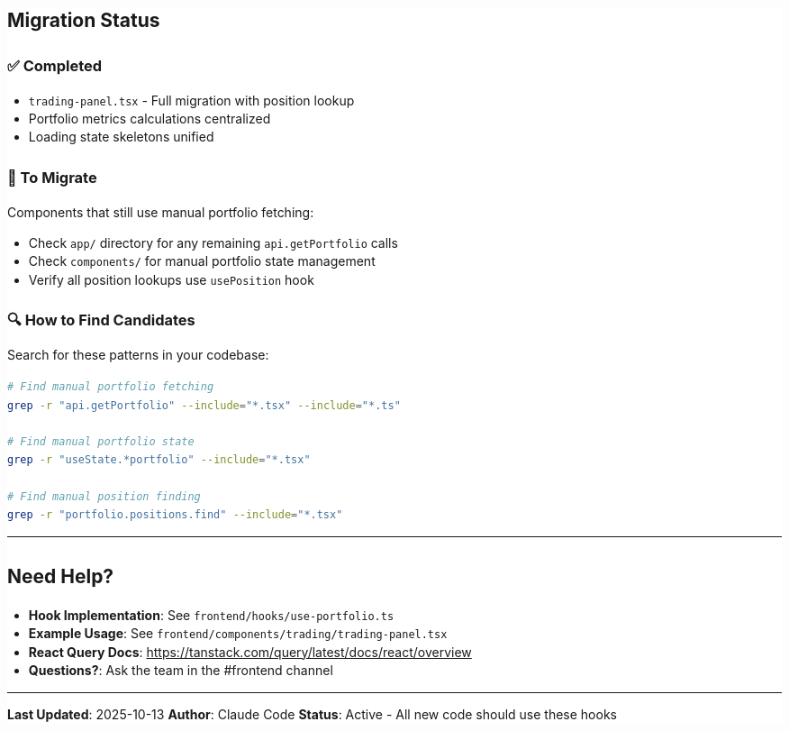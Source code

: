 
## Migration Status

### ✅ Completed
- `trading-panel.tsx` - Full migration with position lookup
- Portfolio metrics calculations centralized
- Loading state skeletons unified

### 🔄 To Migrate
Components that still use manual portfolio fetching:
- Check `app/` directory for any remaining `api.getPortfolio` calls
- Check `components/` for manual portfolio state management
- Verify all position lookups use `usePosition` hook

### 🔍 How to Find Candidates

Search for these patterns in your codebase:
```bash
# Find manual portfolio fetching
grep -r "api.getPortfolio" --include="*.tsx" --include="*.ts"

# Find manual portfolio state
grep -r "useState.*portfolio" --include="*.tsx"

# Find manual position finding
grep -r "portfolio.positions.find" --include="*.tsx"
```

---

## Need Help?

- **Hook Implementation**: See `frontend/hooks/use-portfolio.ts`
- **Example Usage**: See `frontend/components/trading/trading-panel.tsx`
- **React Query Docs**: https://tanstack.com/query/latest/docs/react/overview
- **Questions?**: Ask the team in the #frontend channel

---

**Last Updated**: 2025-10-13
**Author**: Claude Code
**Status**: Active - All new code should use these hooks
